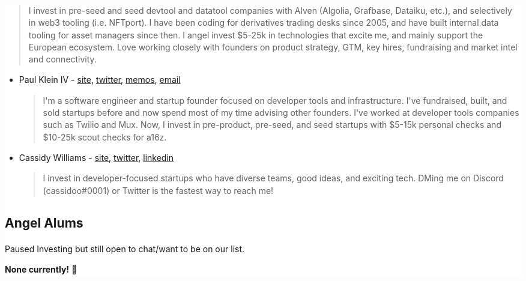   > I invest in pre-seed and seed devtool and datatool companies with Alven (Algolia, Grafbase, Dataiku, etc.), and selectively in web3 tooling (i.e. NFTport). I have been coding for derivatives trading desks since 2005, and have built internal data tooling for asset managers since then. I angel invest $5-25k in technologies that excite me, and mainly support the European ecosystem. Love working closely with founders on product strategy, GTM, key hires, fundraising and market intel and connectivity.

- Paul Klein IV - [site](https://hawkhill.ventures), [twitter](https://twitter.com/pk_iv), [memos](https://memos.hawkhill.ventures), [email](mailto:paul@hawkhill.ventures)

  > I'm a software engineer and startup founder focused on developer tools and infrastructure. I've fundraised, built, and sold startups before and now spend most of my time advising other founders. I've worked at developer tools companies such as Twilio and Mux. Now, I invest in pre-product, pre-seed, and seed startups with $5-15k personal checks and $10-25k scout checks for a16z.
  
- Cassidy Williams - [site](https://cassidoo.co), [twitter](https://twitter.com/cassidoo), [linkedin](https://linkedin.com/in/cassidoo)

  > I invest in developer-focused startups who have diverse teams, good ideas, and exciting tech. DMing me on Discord (cassidoo#0001) or Twitter is the fastest way to reach me!
  
## Angel Alums

Paused Investing but still open to chat/want to be on our list.

**None currently!** 🎉
